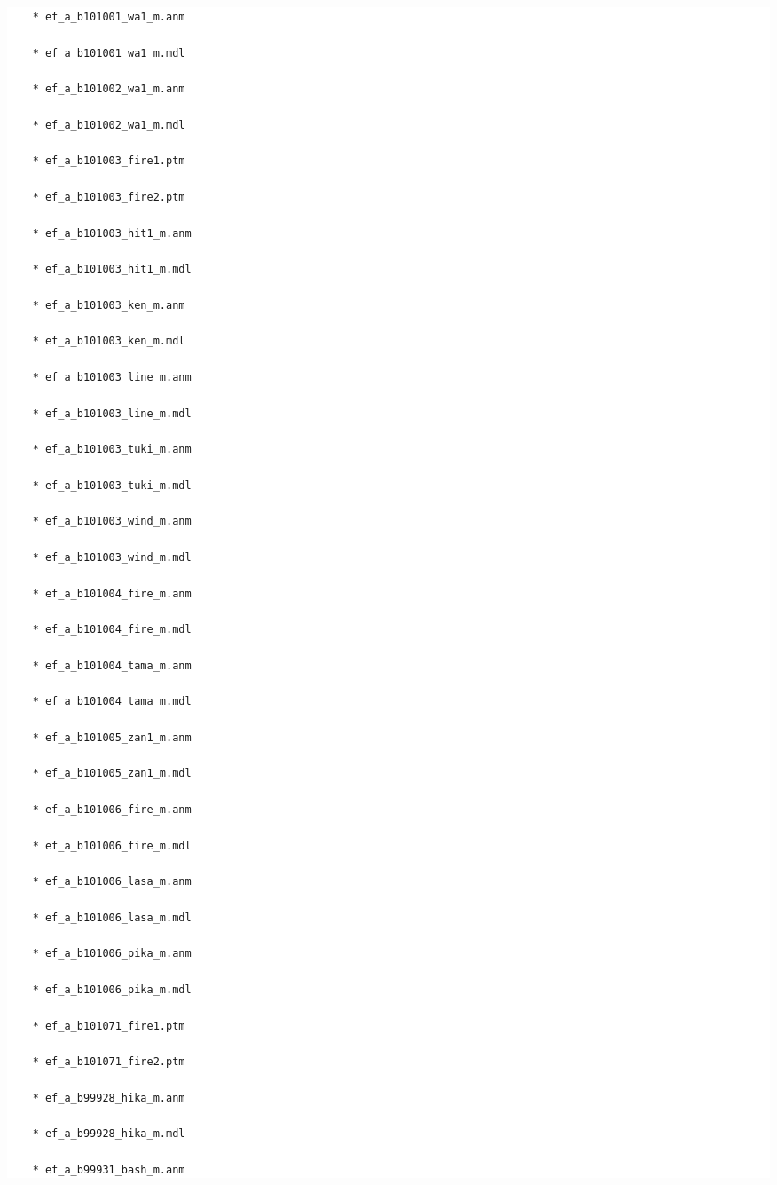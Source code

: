 		* ef_a_b101001_wa1_m.anm

		* ef_a_b101001_wa1_m.mdl

		* ef_a_b101002_wa1_m.anm

		* ef_a_b101002_wa1_m.mdl

		* ef_a_b101003_fire1.ptm

		* ef_a_b101003_fire2.ptm

		* ef_a_b101003_hit1_m.anm

		* ef_a_b101003_hit1_m.mdl

		* ef_a_b101003_ken_m.anm

		* ef_a_b101003_ken_m.mdl

		* ef_a_b101003_line_m.anm

		* ef_a_b101003_line_m.mdl

		* ef_a_b101003_tuki_m.anm

		* ef_a_b101003_tuki_m.mdl

		* ef_a_b101003_wind_m.anm

		* ef_a_b101003_wind_m.mdl

		* ef_a_b101004_fire_m.anm

		* ef_a_b101004_fire_m.mdl

		* ef_a_b101004_tama_m.anm

		* ef_a_b101004_tama_m.mdl

		* ef_a_b101005_zan1_m.anm

		* ef_a_b101005_zan1_m.mdl

		* ef_a_b101006_fire_m.anm

		* ef_a_b101006_fire_m.mdl

		* ef_a_b101006_lasa_m.anm

		* ef_a_b101006_lasa_m.mdl

		* ef_a_b101006_pika_m.anm

		* ef_a_b101006_pika_m.mdl

		* ef_a_b101071_fire1.ptm

		* ef_a_b101071_fire2.ptm

		* ef_a_b99928_hika_m.anm

		* ef_a_b99928_hika_m.mdl

		* ef_a_b99931_bash_m.anm
